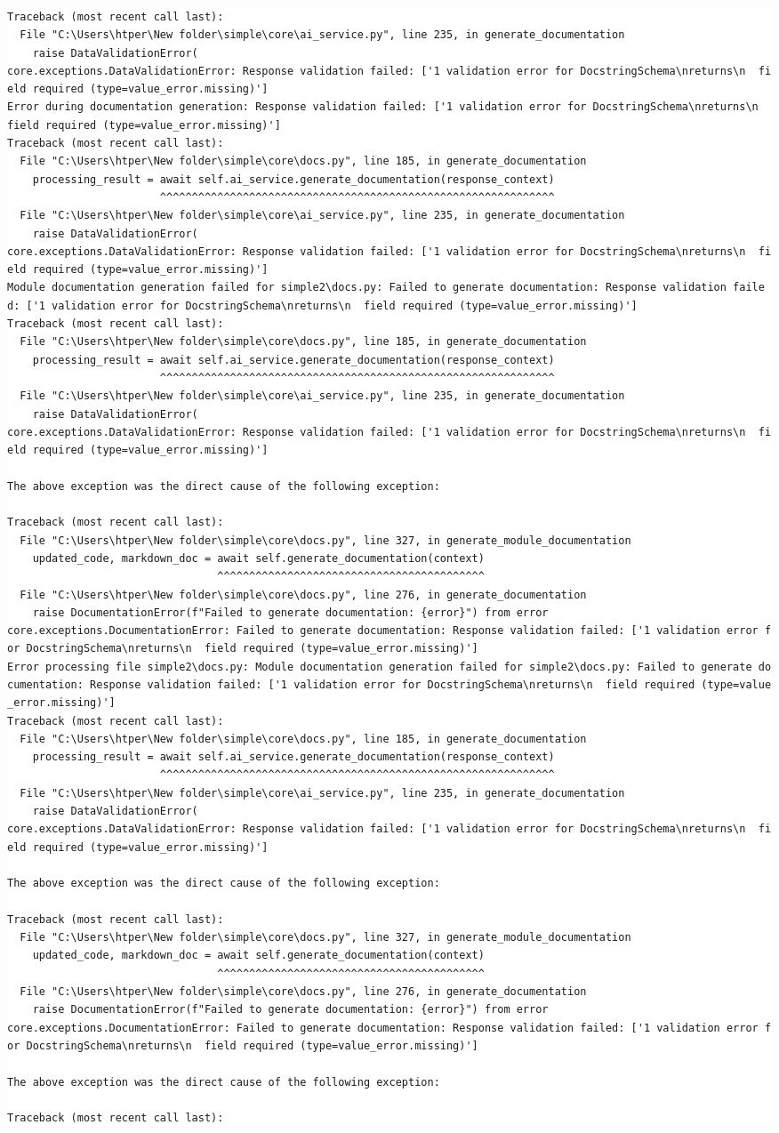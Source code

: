 ```
Traceback (most recent call last):
  File "C:\Users\htper\New folder\simple\core\ai_service.py", line 235, in generate_documentation
    raise DataValidationError(
core.exceptions.DataValidationError: Response validation failed: ['1 validation error for DocstringSchema\nreturns\n  field required (type=value_error.missing)']    
Error during documentation generation: Response validation failed: ['1 validation error for DocstringSchema\nreturns\n  field required (type=value_error.missing)']  
Traceback (most recent call last):
  File "C:\Users\htper\New folder\simple\core\docs.py", line 185, in generate_documentation
    processing_result = await self.ai_service.generate_documentation(response_context)
                        ^^^^^^^^^^^^^^^^^^^^^^^^^^^^^^^^^^^^^^^^^^^^^^^^^^^^^^^^^^^^^^
  File "C:\Users\htper\New folder\simple\core\ai_service.py", line 235, in generate_documentation
    raise DataValidationError(
core.exceptions.DataValidationError: Response validation failed: ['1 validation error for DocstringSchema\nreturns\n  field required (type=value_error.missing)']    
Module documentation generation failed for simple2\docs.py: Failed to generate documentation: Response validation failed: ['1 validation error for DocstringSchema\nreturns\n  field required (type=value_error.missing)']
Traceback (most recent call last):
  File "C:\Users\htper\New folder\simple\core\docs.py", line 185, in generate_documentation
    processing_result = await self.ai_service.generate_documentation(response_context)
                        ^^^^^^^^^^^^^^^^^^^^^^^^^^^^^^^^^^^^^^^^^^^^^^^^^^^^^^^^^^^^^^
  File "C:\Users\htper\New folder\simple\core\ai_service.py", line 235, in generate_documentation
    raise DataValidationError(
core.exceptions.DataValidationError: Response validation failed: ['1 validation error for DocstringSchema\nreturns\n  field required (type=value_error.missing)']    

The above exception was the direct cause of the following exception:

Traceback (most recent call last):
  File "C:\Users\htper\New folder\simple\core\docs.py", line 327, in generate_module_documentation
    updated_code, markdown_doc = await self.generate_documentation(context)
                                 ^^^^^^^^^^^^^^^^^^^^^^^^^^^^^^^^^^^^^^^^^^
  File "C:\Users\htper\New folder\simple\core\docs.py", line 276, in generate_documentation
    raise DocumentationError(f"Failed to generate documentation: {error}") from error
core.exceptions.DocumentationError: Failed to generate documentation: Response validation failed: ['1 validation error for DocstringSchema\nreturns\n  field required (type=value_error.missing)']
Error processing file simple2\docs.py: Module documentation generation failed for simple2\docs.py: Failed to generate documentation: Response validation failed: ['1 validation error for DocstringSchema\nreturns\n  field required (type=value_error.missing)']
Traceback (most recent call last):
  File "C:\Users\htper\New folder\simple\core\docs.py", line 185, in generate_documentation
    processing_result = await self.ai_service.generate_documentation(response_context)
                        ^^^^^^^^^^^^^^^^^^^^^^^^^^^^^^^^^^^^^^^^^^^^^^^^^^^^^^^^^^^^^^
  File "C:\Users\htper\New folder\simple\core\ai_service.py", line 235, in generate_documentation
    raise DataValidationError(
core.exceptions.DataValidationError: Response validation failed: ['1 validation error for DocstringSchema\nreturns\n  field required (type=value_error.missing)']    

The above exception was the direct cause of the following exception:

Traceback (most recent call last):
  File "C:\Users\htper\New folder\simple\core\docs.py", line 327, in generate_module_documentation
    updated_code, markdown_doc = await self.generate_documentation(context)
                                 ^^^^^^^^^^^^^^^^^^^^^^^^^^^^^^^^^^^^^^^^^^
  File "C:\Users\htper\New folder\simple\core\docs.py", line 276, in generate_documentation
    raise DocumentationError(f"Failed to generate documentation: {error}") from error
core.exceptions.DocumentationError: Failed to generate documentation: Response validation failed: ['1 validation error for DocstringSchema\nreturns\n  field required (type=value_error.missing)']

The above exception was the direct cause of the following exception:

Traceback (most recent call last):
```